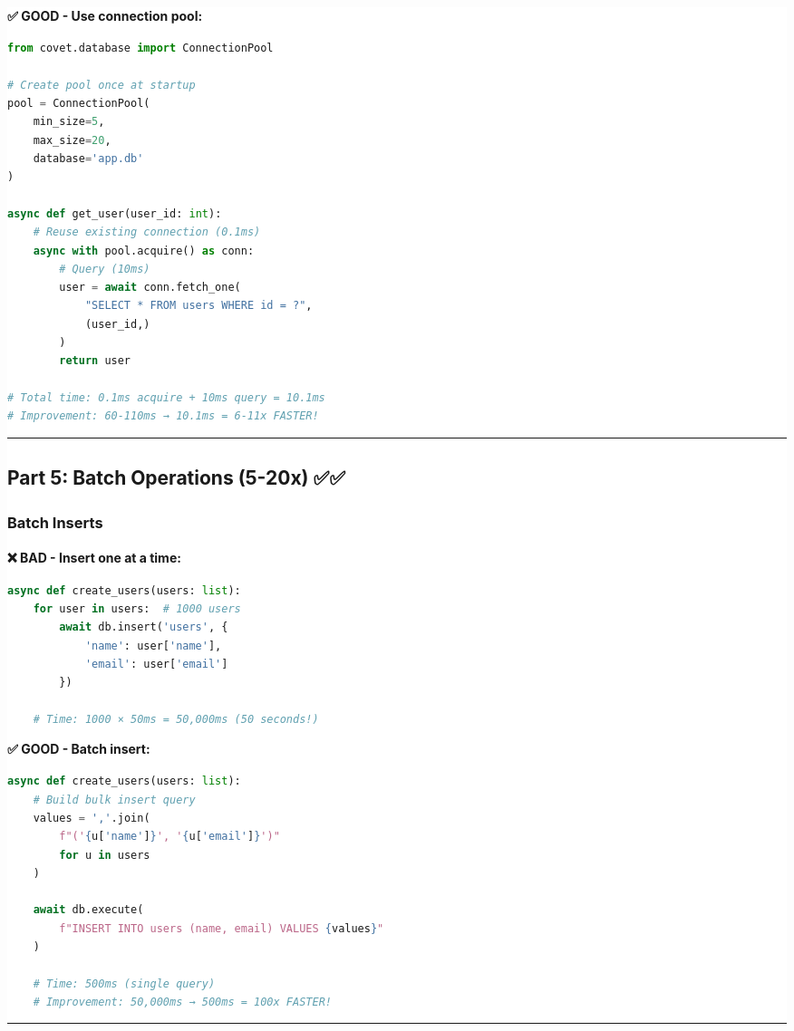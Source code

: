 **✅ GOOD - Use connection pool:**
```python
from covet.database import ConnectionPool

# Create pool once at startup
pool = ConnectionPool(
    min_size=5,
    max_size=20,
    database='app.db'
)

async def get_user(user_id: int):
    # Reuse existing connection (0.1ms)
    async with pool.acquire() as conn:
        # Query (10ms)
        user = await conn.fetch_one(
            "SELECT * FROM users WHERE id = ?",
            (user_id,)
        )
        return user

# Total time: 0.1ms acquire + 10ms query = 10.1ms
# Improvement: 60-110ms → 10.1ms = 6-11x FASTER!
```

---

## Part 5: Batch Operations (5-20x) ✅✅

### Batch Inserts

**❌ BAD - Insert one at a time:**
```python
async def create_users(users: list):
    for user in users:  # 1000 users
        await db.insert('users', {
            'name': user['name'],
            'email': user['email']
        })

    # Time: 1000 × 50ms = 50,000ms (50 seconds!)
```

**✅ GOOD - Batch insert:**
```python
async def create_users(users: list):
    # Build bulk insert query
    values = ','.join(
        f"('{u['name']}', '{u['email']}')"
        for u in users
    )

    await db.execute(
        f"INSERT INTO users (name, email) VALUES {values}"
    )

    # Time: 500ms (single query)
    # Improvement: 50,000ms → 500ms = 100x FASTER!
```

---
